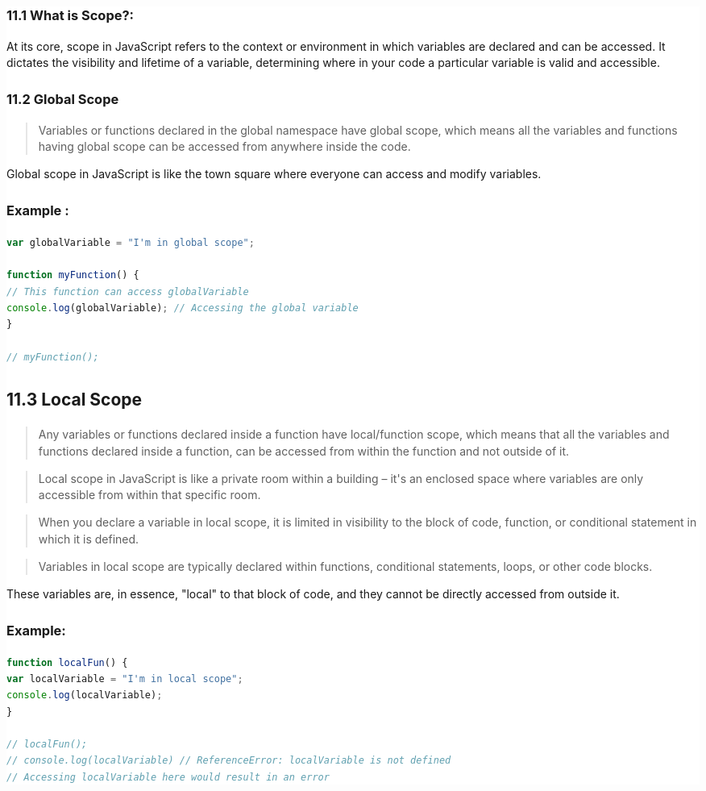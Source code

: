 ### 11.1 What is Scope?:

At its core, scope in JavaScript refers to the context or environment in which variables are declared and can be accessed.
It dictates the visibility and lifetime of a variable, determining where in your code a particular variable is valid and accessible.

### 11.2 Global Scope

> Variables or functions declared in the global namespace have global scope, which means all the variables and functions having global scope can be accessed from anywhere inside the code.

Global scope in JavaScript is like the town square where everyone can access and modify variables.

### Example :

```Javascript
var globalVariable = "I'm in global scope";

function myFunction() {
// This function can access globalVariable
console.log(globalVariable); // Accessing the global variable
}

// myFunction();
```

## 11.3 Local Scope

> Any variables or functions declared inside a function have local/function scope, which means that all the variables and functions declared inside a function, can be accessed from within the function and not outside of it.

> Local scope in JavaScript is like a private room within a building – it's an enclosed space where variables are only accessible from within that specific room.

> When you declare a variable in local scope, it is limited in visibility to the block of code, function, or conditional statement in which it is defined.

> Variables in local scope are typically declared within functions, conditional statements, loops, or other code blocks.

These variables are, in essence, "local" to that block of code, and they cannot be directly accessed from outside it.

### Example:

```Javascript
function localFun() {
var localVariable = "I'm in local scope";
console.log(localVariable);
}

// localFun();
// console.log(localVariable) // ReferenceError: localVariable is not defined
// Accessing localVariable here would result in an error
```
